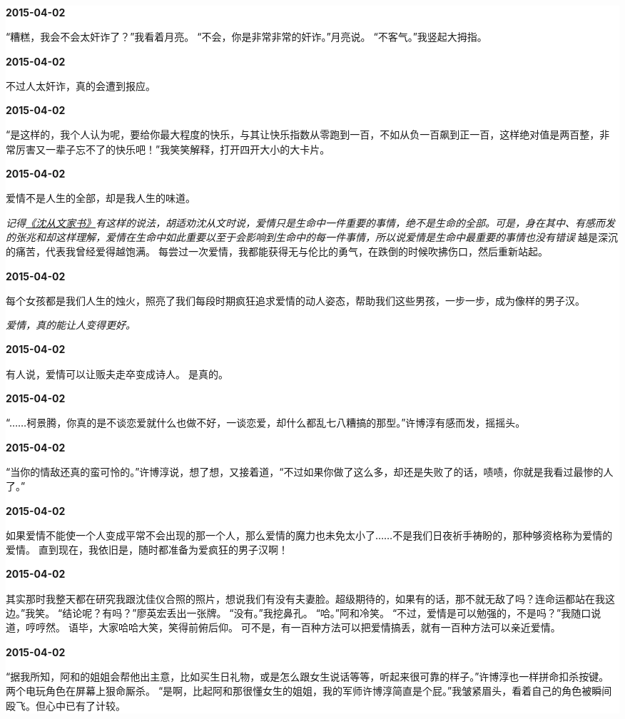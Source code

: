 **2015-04-02**

“糟糕，我会不会太奸诈了？”我看着月亮。
“不会，你是非常非常的奸诈。”月亮说。
“不客气。”我竖起大拇指。

**2015-04-02**

不过人太奸诈，真的会遭到报应。

**2015-04-02**

“是这样的，我个人认为呢，要给你最大程度的快乐，与其让快乐指数从零跑到一百，不如从负一百飙到正一百，这样绝对值是两百整，非常厉害又一辈子忘不了的快乐吧！”我笑笑解释，打开四开大小的大卡片。

**2015-04-02**

爱情不是人生的全部，却是我人生的味道。

*记得[《沈从文家书》](http://xukuang.github.io/2015/04/05/the-letters-of-shencongwen-s-family/)有这样的说法，胡适劝沈从文时说，爱情只是生命中一件重要的事情，绝不是生命的全部。可是，身在其中、有感而发的张兆和却这样理解，爱情在生命中如此重要以至于会影响到生命中的每一件事情，所以说爱情是生命中最重要的事情也没有错误*
越是深沉的痛苦，代表我曾经爱得越饱满。
每尝过一次爱情，我都能获得无与伦比的勇气，在跌倒的时候吹拂伤口，然后重新站起。

**2015-04-02**

每个女孩都是我们人生的烛火，照亮了我们每段时期疯狂追求爱情的动人姿态，帮助我们这些男孩，一步一步，成为像样的男子汉。

*爱情，真的能让人变得更好。*

**2015-04-02**

有人说，爱情可以让贩夫走卒变成诗人。
是真的。

**2015-04-02**

“……柯景腾，你真的是不谈恋爱就什么也做不好，一谈恋爱，却什么都乱七八糟搞的那型。”许博淳有感而发，摇摇头。

**2015-04-02**

“当你的情敌还真的蛮可怜的。”许博淳说，想了想，又接着道，“不过如果你做了这么多，却还是失败了的话，啧啧，你就是我看过最惨的人了。”

**2015-04-02**

如果爱情不能使一个人变成平常不会出现的那一个人，那么爱情的魔力也未免太小了……不是我们日夜祈手祷盼的，那种够资格称为爱情的爱情。
直到现在，我依旧是，随时都准备为爱疯狂的男子汉啊！

**2015-04-02**

其实那时我整天都在研究我跟沈佳仪合照的照片，想说我们有没有夫妻脸。超级期待的，如果有的话，那不就无敌了吗？连命运都站在我这边。”我笑。
“结论呢？有吗？”廖英宏丢出一张牌。
“没有。”我挖鼻孔。
“哈。”阿和冷笑。
“不过，爱情是可以勉强的，不是吗？”我随口说道，哼哼然。
语毕，大家哈哈大笑，笑得前俯后仰。
可不是，有一百种方法可以把爱情搞丢，就有一百种方法可以亲近爱情。

**2015-04-02**

“据我所知，阿和的姐姐会帮他出主意，比如买生日礼物，或是怎么跟女生说话等等，听起来很可靠的样子。”许博淳也一样拼命扣杀按键。
两个电玩角色在屏幕上狠命厮杀。
“是啊，比起阿和那很懂女生的姐姐，我的军师许博淳简直是个屁。”我皱紧眉头，看着自己的角色被瞬间殴飞。但心中已有了计较。
